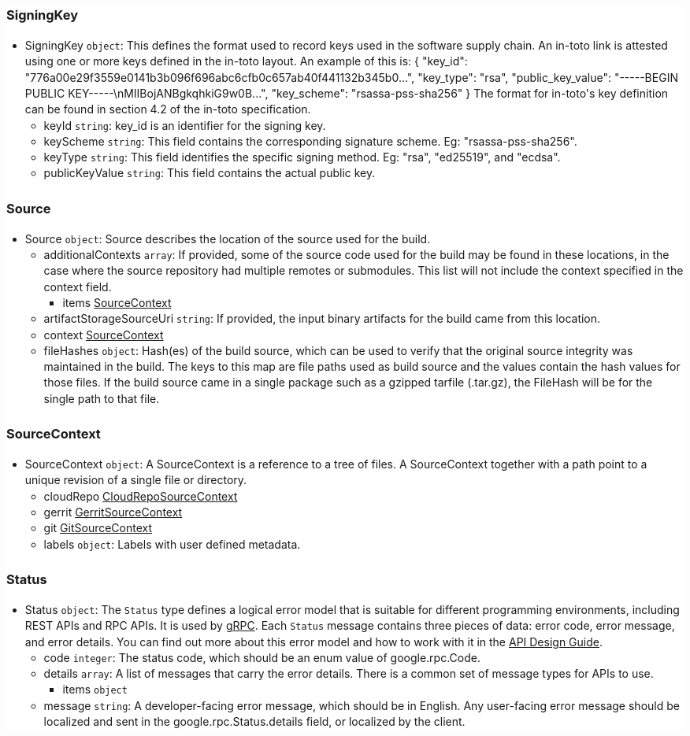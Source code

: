 ### SigningKey
* SigningKey `object`: This defines the format used to record keys used in the software supply chain. An in-toto link is attested using one or more keys defined in the in-toto layout. An example of this is: { "key_id": "776a00e29f3559e0141b3b096f696abc6cfb0c657ab40f441132b345b0...", "key_type": "rsa", "public_key_value": "-----BEGIN PUBLIC KEY-----\nMIIBojANBgkqhkiG9w0B...", "key_scheme": "rsassa-pss-sha256" } The format for in-toto's key definition can be found in section 4.2 of the in-toto specification.
  * keyId `string`: key_id is an identifier for the signing key.
  * keyScheme `string`: This field contains the corresponding signature scheme. Eg: "rsassa-pss-sha256".
  * keyType `string`: This field identifies the specific signing method. Eg: "rsa", "ed25519", and "ecdsa".
  * publicKeyValue `string`: This field contains the actual public key.

### Source
* Source `object`: Source describes the location of the source used for the build.
  * additionalContexts `array`: If provided, some of the source code used for the build may be found in these locations, in the case where the source repository had multiple remotes or submodules. This list will not include the context specified in the context field.
    * items [SourceContext](#sourcecontext)
  * artifactStorageSourceUri `string`: If provided, the input binary artifacts for the build came from this location.
  * context [SourceContext](#sourcecontext)
  * fileHashes `object`: Hash(es) of the build source, which can be used to verify that the original source integrity was maintained in the build. The keys to this map are file paths used as build source and the values contain the hash values for those files. If the build source came in a single package such as a gzipped tarfile (.tar.gz), the FileHash will be for the single path to that file.

### SourceContext
* SourceContext `object`: A SourceContext is a reference to a tree of files. A SourceContext together with a path point to a unique revision of a single file or directory.
  * cloudRepo [CloudRepoSourceContext](#cloudreposourcecontext)
  * gerrit [GerritSourceContext](#gerritsourcecontext)
  * git [GitSourceContext](#gitsourcecontext)
  * labels `object`: Labels with user defined metadata.

### Status
* Status `object`: The `Status` type defines a logical error model that is suitable for different programming environments, including REST APIs and RPC APIs. It is used by [gRPC](https://github.com/grpc). Each `Status` message contains three pieces of data: error code, error message, and error details. You can find out more about this error model and how to work with it in the [API Design Guide](https://cloud.google.com/apis/design/errors).
  * code `integer`: The status code, which should be an enum value of google.rpc.Code.
  * details `array`: A list of messages that carry the error details. There is a common set of message types for APIs to use.
    * items `object`
  * message `string`: A developer-facing error message, which should be in English. Any user-facing error message should be localized and sent in the google.rpc.Status.details field, or localized by the client.
